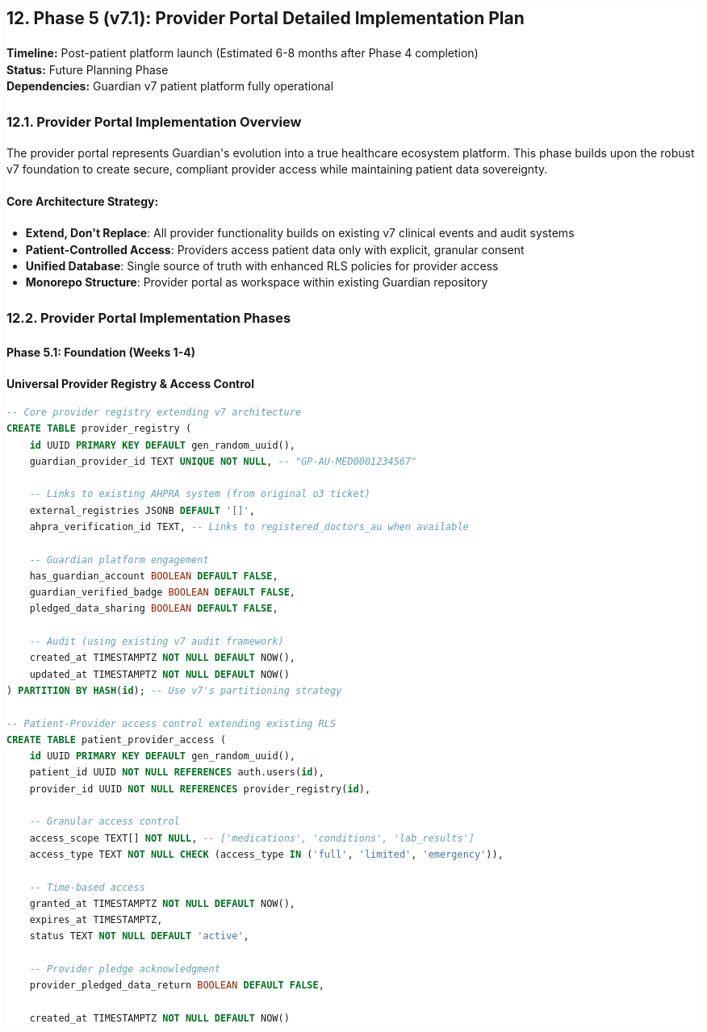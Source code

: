 ## 12. Phase 5 (v7.1): Provider Portal Detailed Implementation Plan

**Timeline:** Post-patient platform launch (Estimated 6-8 months after Phase 4 completion)  
**Status:** Future Planning Phase  
**Dependencies:** Guardian v7 patient platform fully operational

### 12.1. Provider Portal Implementation Overview

The provider portal represents Guardian's evolution into a true healthcare ecosystem platform. This phase builds upon the robust v7 foundation to create secure, compliant provider access while maintaining patient data sovereignty.

#### Core Architecture Strategy:
- **Extend, Don't Replace**: All provider functionality builds on existing v7 clinical events and audit systems
- **Patient-Controlled Access**: Providers access patient data only with explicit, granular consent
- **Unified Database**: Single source of truth with enhanced RLS policies for provider access
- **Monorepo Structure**: Provider portal as workspace within existing Guardian repository

### 12.2. Provider Portal Implementation Phases

#### Phase 5.1: Foundation (Weeks 1-4)
**Universal Provider Registry & Access Control**

```sql
-- Core provider registry extending v7 architecture
CREATE TABLE provider_registry (
    id UUID PRIMARY KEY DEFAULT gen_random_uuid(),
    guardian_provider_id TEXT UNIQUE NOT NULL, -- "GP-AU-MED0001234567"
    
    -- Links to existing AHPRA system (from original o3 ticket)
    external_registries JSONB DEFAULT '[]',
    ahpra_verification_id TEXT, -- Links to registered_doctors_au when available
    
    -- Guardian platform engagement
    has_guardian_account BOOLEAN DEFAULT FALSE,
    guardian_verified_badge BOOLEAN DEFAULT FALSE,
    pledged_data_sharing BOOLEAN DEFAULT FALSE,
    
    -- Audit (using existing v7 audit framework)
    created_at TIMESTAMPTZ NOT NULL DEFAULT NOW(),
    updated_at TIMESTAMPTZ NOT NULL DEFAULT NOW()
) PARTITION BY HASH(id); -- Use v7's partitioning strategy

-- Patient-Provider access control extending existing RLS
CREATE TABLE patient_provider_access (
    id UUID PRIMARY KEY DEFAULT gen_random_uuid(),
    patient_id UUID NOT NULL REFERENCES auth.users(id),
    provider_id UUID NOT NULL REFERENCES provider_registry(id),
    
    -- Granular access control
    access_scope TEXT[] NOT NULL, -- ['medications', 'conditions', 'lab_results']
    access_type TEXT NOT NULL CHECK (access_type IN ('full', 'limited', 'emergency')),
    
    -- Time-based access
    granted_at TIMESTAMPTZ NOT NULL DEFAULT NOW(),
    expires_at TIMESTAMPTZ,
    status TEXT NOT NULL DEFAULT 'active',
    
    -- Provider pledge acknowledgment
    provider_pledged_data_return BOOLEAN DEFAULT FALSE,
    
    created_at TIMESTAMPTZ NOT NULL DEFAULT NOW()
```